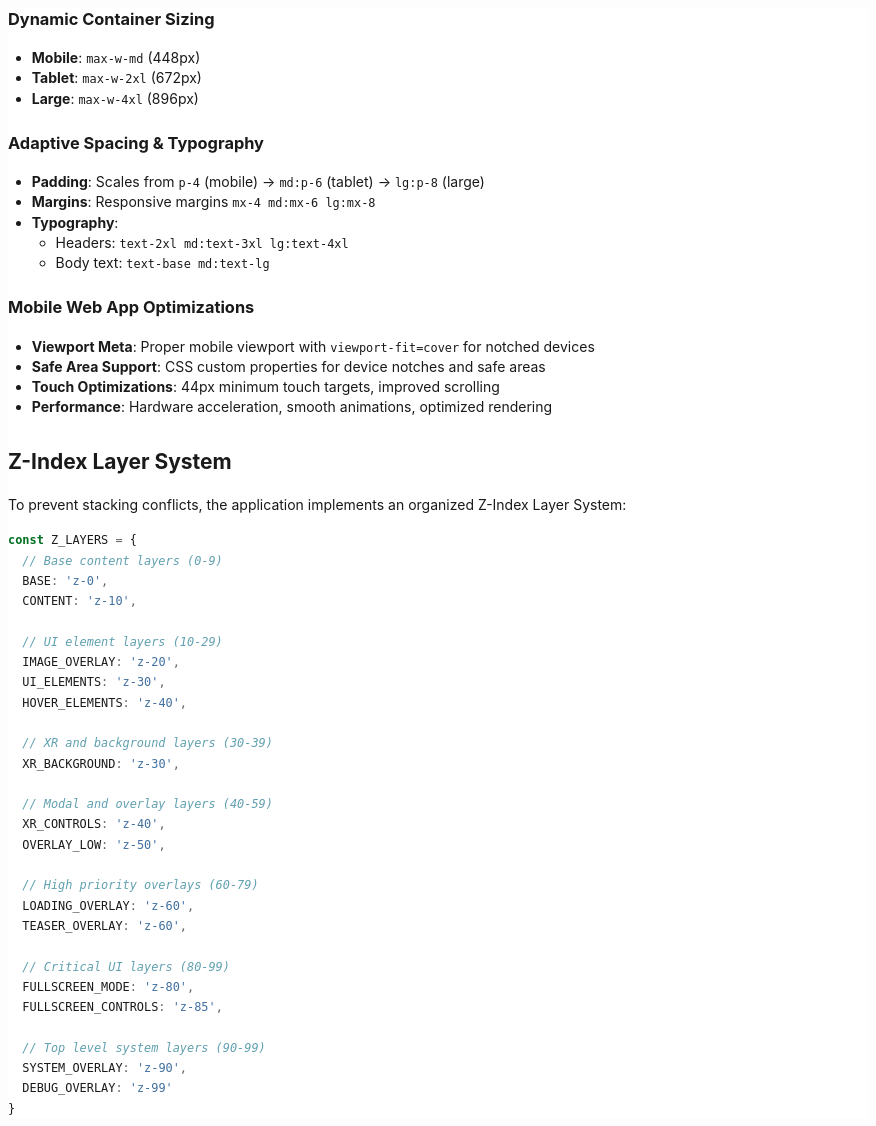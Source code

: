 ### Dynamic Container Sizing

- **Mobile**: `max-w-md` (448px)
- **Tablet**: `max-w-2xl` (672px) 
- **Large**: `max-w-4xl` (896px)

### Adaptive Spacing & Typography

- **Padding**: Scales from `p-4` (mobile) → `md:p-6` (tablet) → `lg:p-8` (large)
- **Margins**: Responsive margins `mx-4 md:mx-6 lg:mx-8`
- **Typography**: 
  - Headers: `text-2xl md:text-3xl lg:text-4xl`
  - Body text: `text-base md:text-lg`

### Mobile Web App Optimizations

- **Viewport Meta**: Proper mobile viewport with `viewport-fit=cover` for notched devices
- **Safe Area Support**: CSS custom properties for device notches and safe areas
- **Touch Optimizations**: 44px minimum touch targets, improved scrolling
- **Performance**: Hardware acceleration, smooth animations, optimized rendering

## Z-Index Layer System

To prevent stacking conflicts, the application implements an organized Z-Index Layer System:

```typescript
const Z_LAYERS = {
  // Base content layers (0-9)
  BASE: 'z-0',
  CONTENT: 'z-10',
  
  // UI element layers (10-29)
  IMAGE_OVERLAY: 'z-20',
  UI_ELEMENTS: 'z-30',
  HOVER_ELEMENTS: 'z-40',
  
  // XR and background layers (30-39)  
  XR_BACKGROUND: 'z-30',
  
  // Modal and overlay layers (40-59)
  XR_CONTROLS: 'z-40',
  OVERLAY_LOW: 'z-50',
  
  // High priority overlays (60-79)
  LOADING_OVERLAY: 'z-60',
  TEASER_OVERLAY: 'z-60',
  
  // Critical UI layers (80-99)
  FULLSCREEN_MODE: 'z-80',
  FULLSCREEN_CONTROLS: 'z-85',
  
  // Top level system layers (90-99)
  SYSTEM_OVERLAY: 'z-90',
  DEBUG_OVERLAY: 'z-99'
}
```
